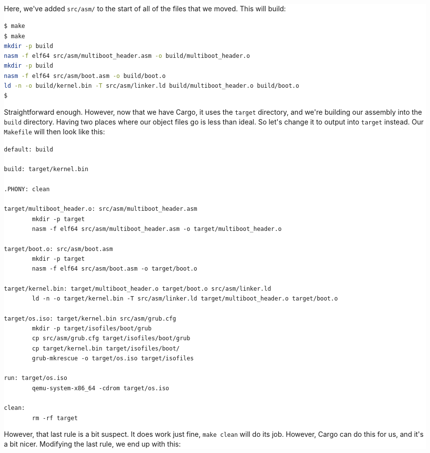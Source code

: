Here, we've added `src/asm/` to the start of all of the files that we moved.
This will build:

```bash
$ make
$ make
mkdir -p build
nasm -f elf64 src/asm/multiboot_header.asm -o build/multiboot_header.o
mkdir -p build
nasm -f elf64 src/asm/boot.asm -o build/boot.o
ld -n -o build/kernel.bin -T src/asm/linker.ld build/multiboot_header.o build/boot.o
$
```

Straightforward enough. However, now that we have Cargo, it uses the `target`
directory, and we're building our assembly into the `build` directory. Having
two places where our object files go is less than ideal. So let's change it to
output into `target` instead. Our `Makefile` will then look like this:

```make
default: build
        
build: target/kernel.bin

.PHONY: clean

target/multiboot_header.o: src/asm/multiboot_header.asm
        mkdir -p target
        nasm -f elf64 src/asm/multiboot_header.asm -o target/multiboot_header.o

target/boot.o: src/asm/boot.asm
        mkdir -p target
        nasm -f elf64 src/asm/boot.asm -o target/boot.o

target/kernel.bin: target/multiboot_header.o target/boot.o src/asm/linker.ld
        ld -n -o target/kernel.bin -T src/asm/linker.ld target/multiboot_header.o target/boot.o

target/os.iso: target/kernel.bin src/asm/grub.cfg
        mkdir -p target/isofiles/boot/grub
        cp src/asm/grub.cfg target/isofiles/boot/grub
        cp target/kernel.bin target/isofiles/boot/
        grub-mkrescue -o target/os.iso target/isofiles

run: target/os.iso
        qemu-system-x86_64 -cdrom target/os.iso

clean: 
        rm -rf target
```

However, that last rule is a bit suspect. It does work just fine, `make clean`
will do its job. However, Cargo can do this for us, and it's a bit nicer.
Modifying the last rule, we end up with this:
